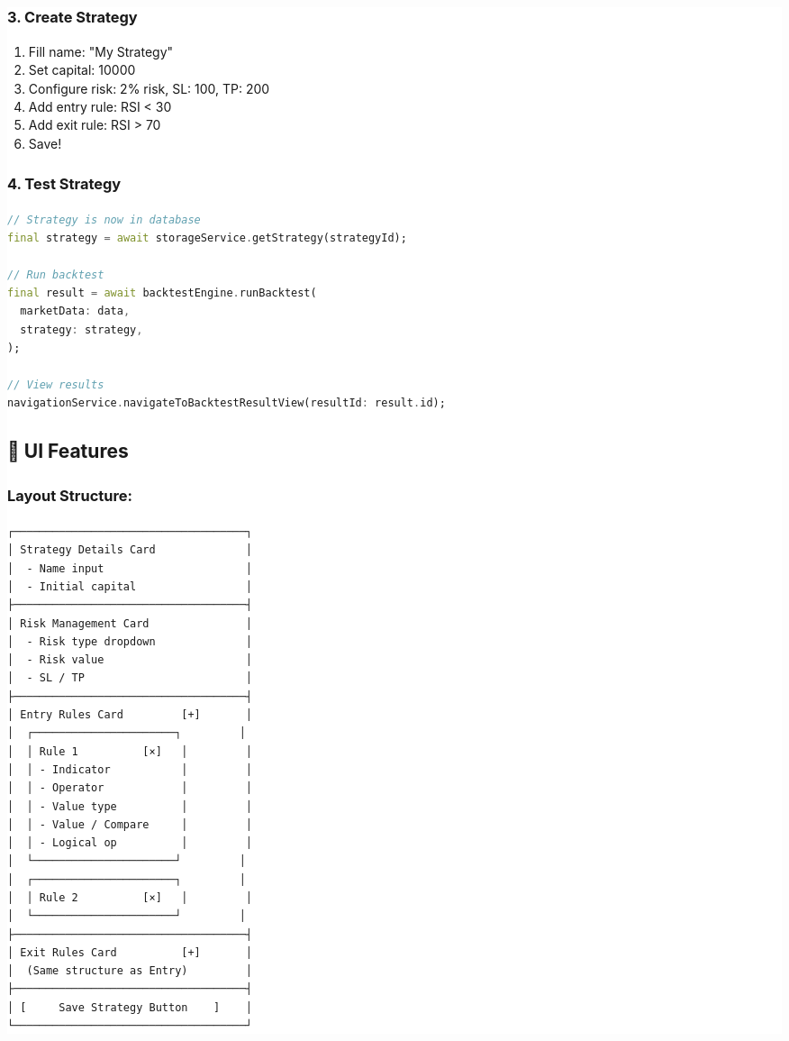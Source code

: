 ### 3. Create Strategy

1. Fill name: "My Strategy"
2. Set capital: 10000
3. Configure risk: 2% risk, SL: 100, TP: 200
4. Add entry rule: RSI < 30
5. Add exit rule: RSI > 70
6. Save!

### 4. Test Strategy

```dart
// Strategy is now in database
final strategy = await storageService.getStrategy(strategyId);

// Run backtest
final result = await backtestEngine.runBacktest(
  marketData: data,
  strategy: strategy,
);

// View results
navigationService.navigateToBacktestResultView(resultId: result.id);
```

## 📱 UI Features

### Layout Structure:

```
┌────────────────────────────────────┐
│ Strategy Details Card              │
│  - Name input                      │
│  - Initial capital                 │
├────────────────────────────────────┤
│ Risk Management Card               │
│  - Risk type dropdown              │
│  - Risk value                      │
│  - SL / TP                         │
├────────────────────────────────────┤
│ Entry Rules Card         [+]       │
│  ┌──────────────────────┐         │
│  │ Rule 1          [×]   │         │
│  │ - Indicator           │         │
│  │ - Operator            │         │
│  │ - Value type          │         │
│  │ - Value / Compare     │         │
│  │ - Logical op          │         │
│  └──────────────────────┘         │
│  ┌──────────────────────┐         │
│  │ Rule 2          [×]   │         │
│  └──────────────────────┘         │
├────────────────────────────────────┤
│ Exit Rules Card          [+]       │
│  (Same structure as Entry)         │
├────────────────────────────────────┤
│ [     Save Strategy Button    ]    │
└────────────────────────────────────┘
```
